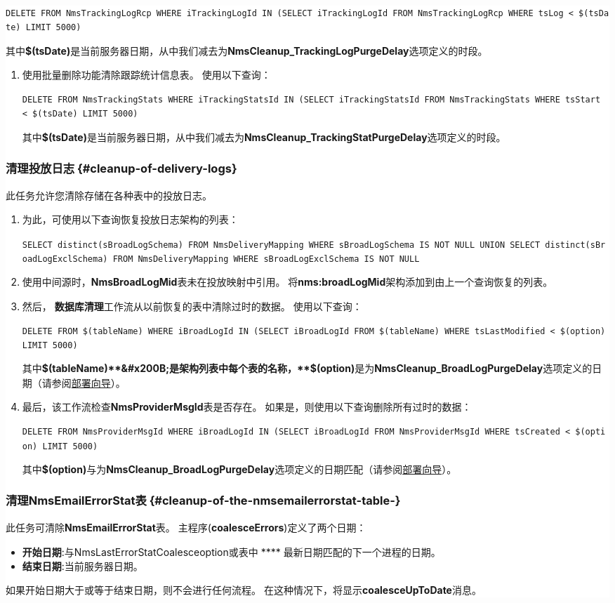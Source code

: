    ```
   DELETE FROM NmsTrackingLogRcp WHERE iTrackingLogId IN (SELECT iTrackingLogId FROM NmsTrackingLogRcp WHERE tsLog < $(tsDate) LIMIT 5000) 
   ```

   其中&#x200B;**$(tsDate)**&#x200B;是当前服务器日期，从中我们减去为&#x200B;**NmsCleanup_TrackingLogPurgeDelay**&#x200B;选项定义的时段。

1. 使用批量删除功能清除跟踪统计信息表。 使用以下查询：

   ```
   DELETE FROM NmsTrackingStats WHERE iTrackingStatsId IN (SELECT iTrackingStatsId FROM NmsTrackingStats WHERE tsStart < $(tsDate) LIMIT 5000) 
   ```

   其中&#x200B;**$(tsDate)**&#x200B;是当前服务器日期，从中我们减去为&#x200B;**NmsCleanup_TrackingStatPurgeDelay**&#x200B;选项定义的时段。

### 清理投放日志 {#cleanup-of-delivery-logs}

此任务允许您清除存储在各种表中的投放日志。

1. 为此，可使用以下查询恢复投放日志架构的列表：

   ```
   SELECT distinct(sBroadLogSchema) FROM NmsDeliveryMapping WHERE sBroadLogSchema IS NOT NULL UNION SELECT distinct(sBroadLogExclSchema) FROM NmsDeliveryMapping WHERE sBroadLogExclSchema IS NOT NULL
   ```

1. 使用中间源时，**NmsBroadLogMid**&#x200B;表未在投放映射中引用。 将&#x200B;**nms:broadLogMid**&#x200B;架构添加到由上一个查询恢复的列表。
1. 然后， **数据库清理**&#x200B;工作流从以前恢复的表中清除过时的数据。 使用以下查询：

   ```
   DELETE FROM $(tableName) WHERE iBroadLogId IN (SELECT iBroadLogId FROM $(tableName) WHERE tsLastModified < $(option) LIMIT 5000) 
   ```

   其中&#x200B;**$(tableName)**&#x200B;是架构列表中每个表的名称，**$(option)**&#x200B;是为&#x200B;**NmsCleanup_BroadLogPurgeDelay**&#x200B;选项定义的日期（请参阅[部署向导](#deployment-wizard)）。

1. 最后，该工作流检查&#x200B;**NmsProviderMsgId**&#x200B;表是否存在。 如果是，则使用以下查询删除所有过时的数据：

   ```
   DELETE FROM NmsProviderMsgId WHERE iBroadLogId IN (SELECT iBroadLogId FROM NmsProviderMsgId WHERE tsCreated < $(option) LIMIT 5000)
   ```

   其中&#x200B;**$(option)**&#x200B;与为&#x200B;**NmsCleanup_BroadLogPurgeDelay**&#x200B;选项定义的日期匹配（请参阅[部署向导](#deployment-wizard)）。

### 清理NmsEmailErrorStat表 {#cleanup-of-the-nmsemailerrorstat-table-}

此任务可清除&#x200B;**NmsEmailErrorStat**&#x200B;表。 主程序(**coalesceErrors**)定义了两个日期：

* **开始日期**:与NmsLastErrorStatCoalesceoption或表中 **** 最新日期匹配的下一个进程的日期。
* **结束日期**:当前服务器日期。

如果开始日期大于或等于结束日期，则不会进行任何流程。 在这种情况下，将显示&#x200B;**coalesceUpToDate**&#x200B;消息。
